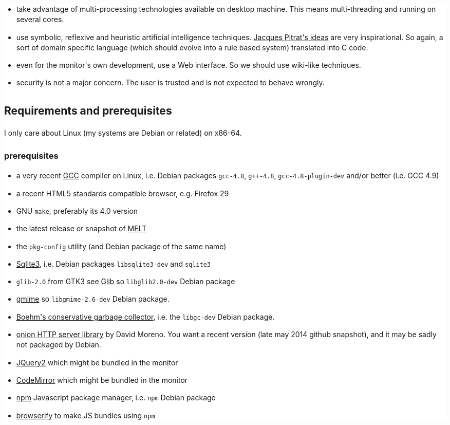 - take advantage of multi-processing technologies available on desktop
  machine. This means multi-threading and running on several cores.

- use symbolic, reflexive and heuristic artificial intelligence
  techniques. [Jacques Pitrat's
  ideas](http://bootstrappingartificialintelligence.fr/WordPress3/)
  are very inspirational. So again, a sort of domain specific language
  (which should evolve into a rule based system) translated into C
  code.

- even for the monitor's own development, use a Web interface. So we
  should use wiki-like techniques.

- security is not a major concern. The user is trusted and is not
  expected to behave wrongly.

## Requirements and prerequisites

I only care about Linux (my systems are Debian or related) on x86-64.


### prerequisites

- a very recent [GCC](http://gcc.gnu.org/) compiler on Linux,
  i.e. Debian packages `gcc-4.8`, `g++-4.8`, `gcc-4.8-plugin-dev` and/or
  better (i.e. GCC 4.9)

- a recent HTML5 standards compatible browser, e.g. Firefox 29

- GNU `make`, preferably its 4.0 version
  
- the latest release or snapshot of [MELT](http://gcc-melt.org/)

- the `pkg-config` utility (and Debian package of the same name)

- [Sqlite3](http://sqlite.org), i.e. Debian packages `libsqlite3-dev`
  and `sqlite3`
  
- `glib-2.0` from GTK3 see  [Glib](https://developer.gnome.org/glib/)
so `libglib2.0-dev` Debian package

- [gmime](https://developer.gnome.org/gmime/) so `libgmime-2.6-dev`
   Debian package.

- [Boehm's conservative garbage
  collector](http://www.hboehm.info/gc/), i.e. the `libgc-dev` Debian
  package.
 
- [onion HTTP server library](https://github.com/davidmoreno/onion) by
  David Moreno. You want a recent version (late may 2014 github snapshot),
  and it may be sadly not packaged by Debian.

- [JQuery2](http://http://jquery.com/) which might be bundled in the monitor

- [CodeMirror](http://codemirror.net/) which might be bundled in the monitor

- [npm](https://www.npmjs.org/) Javascript package manager, i.e. `npm` Debian package

- [browserify](http://browserify.org/) to make JS bundles using `npm`
